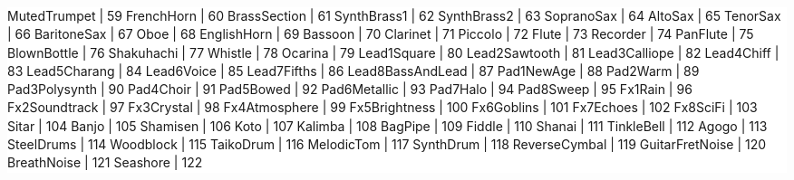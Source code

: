 MutedTrumpet | 59
FrenchHorn | 60
BrassSection | 61
SynthBrass1 | 62
SynthBrass2 | 63
SopranoSax | 64
AltoSax | 65
TenorSax | 66
BaritoneSax | 67
Oboe | 68
EnglishHorn | 69
Bassoon | 70
Clarinet | 71
Piccolo | 72
Flute | 73
Recorder | 74
PanFlute | 75
BlownBottle | 76
Shakuhachi | 77
Whistle | 78
Ocarina | 79
Lead1Square | 80
Lead2Sawtooth | 81
Lead3Calliope | 82
Lead4Chiff | 83
Lead5Charang | 84
Lead6Voice | 85
Lead7Fifths | 86
Lead8BassAndLead | 87
Pad1NewAge | 88
Pad2Warm | 89
Pad3Polysynth | 90
Pad4Choir | 91
Pad5Bowed | 92
Pad6Metallic | 93
Pad7Halo | 94
Pad8Sweep | 95
Fx1Rain | 96
Fx2Soundtrack | 97
Fx3Crystal | 98
Fx4Atmosphere | 99
Fx5Brightness | 100
Fx6Goblins | 101
Fx7Echoes | 102
Fx8SciFi | 103
Sitar | 104
Banjo | 105
Shamisen | 106
Koto | 107
Kalimba | 108
BagPipe | 109
Fiddle | 110
Shanai | 111
TinkleBell | 112
Agogo | 113
SteelDrums | 114
Woodblock | 115
TaikoDrum | 116
MelodicTom | 117
SynthDrum | 118
ReverseCymbal | 119
GuitarFretNoise | 120
BreathNoise | 121
Seashore | 122